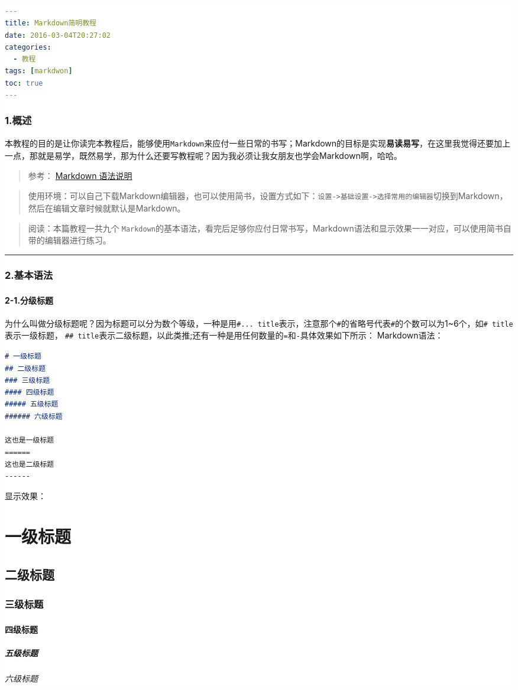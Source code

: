 ```yaml
---
title: Markdown简明教程
date: 2016-03-04T20:27:02
categories:
  - 教程
tags: [markdwon]
toc: true
---
```


###  <a id="overview">1.概述</a>
本教程的目的是让你读完本教程后，能够使用`Markdown`来应付一些日常的书写；Markdown的目标是实现**易读易写**，在这里我觉得还要加上一点，那就是易学，既然易学，那为什么还要写教程呢？因为我必须让我女朋友也学会Markdown啊，哈哈。

> 参考： [Markdown 语法说明](http://www.appinn.com/markdown/)

> 使用环境：可以自己下载Markdown编辑器，也可以使用简书，设置方式如下：`设置->基础设置->选择常用的编辑器`切换到Markdown，然后在编辑文章时候就默认是Markdown。

>阅读：本篇教程一共九个 `Markdown`的基本语法，看完后足够你应付日常书写，Markdown语法和显示效果一一对应，可以使用简书自带的编辑器进行练习。

---



### <a id="basic">2.基本语法</a>

#### <a id="title">2-1.分级标题</a>
为什么叫做分级标题呢？因为标题可以分为数个等级，一种是用`#... title`表示，注意那个`#`的省略号代表`#`的个数可以为1~6个，如`# title`表示一级标题， `## title`表示二级标题，以此类推;还有一种是用任何数量的`=`和`-`具体效果如下所示：
Markdown语法：
``` Markdown
# 一级标题
## 二级标题
### 三级标题
#### 四级标题
##### 五级标题
###### 六级标题

这也是一级标题
======
这也是二级标题
------
```
显示效果：
# 一级标题
## 二级标题
### 三级标题
#### 四级标题
##### 五级标题
###### 六级标题
